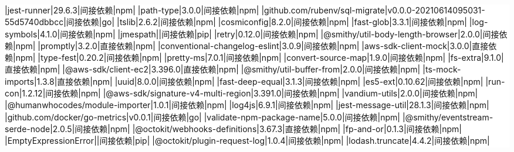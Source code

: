 |jest-runner|29.6.3|间接依赖|npm|
|path-type|3.0.0|间接依赖|npm|
|github.com/rubenv/sql-migrate|v0.0.0-20210614095031-55d5740dbbcc|间接依赖|go|
|tslib|2.6.2|间接依赖|npm|
|cosmiconfig|8.2.0|间接依赖|npm|
|fast-glob|3.3.1|间接依赖|npm|
|log-symbols|4.1.0|间接依赖|npm|
|jmespath||间接依赖|pip|
|retry|0.12.0|间接依赖|npm|
|@smithy/util-body-length-browser|2.0.0|间接依赖|npm|
|promptly|3.2.0|直接依赖|npm|
|conventional-changelog-eslint|3.0.9|间接依赖|npm|
|aws-sdk-client-mock|3.0.0|直接依赖|npm|
|type-fest|0.20.2|间接依赖|npm|
|pretty-ms|7.0.1|间接依赖|npm|
|convert-source-map|1.9.0|间接依赖|npm|
|fs-extra|9.1.0|直接依赖|npm|
|@aws-sdk/client-ec2|3.396.0|直接依赖|npm|
|@smithy/util-buffer-from|2.0.0|间接依赖|npm|
|ts-mock-imports|1.3.8|直接依赖|npm|
|uuid|8.0.0|间接依赖|npm|
|fast-deep-equal|3.1.3|间接依赖|npm|
|es5-ext|0.10.62|间接依赖|npm|
|run-con|1.2.12|间接依赖|npm|
|@aws-sdk/signature-v4-multi-region|3.391.0|间接依赖|npm|
|vandium-utils|2.0.0|间接依赖|npm|
|@humanwhocodes/module-importer|1.0.1|间接依赖|npm|
|log4js|6.9.1|间接依赖|npm|
|jest-message-util|28.1.3|间接依赖|npm|
|github.com/docker/go-metrics|v0.0.1|间接依赖|go|
|validate-npm-package-name|5.0.0|间接依赖|npm|
|@smithy/eventstream-serde-node|2.0.5|间接依赖|npm|
|@octokit/webhooks-definitions|3.67.3|直接依赖|npm|
|fp-and-or|0.1.3|间接依赖|npm|
|EmptyExpressionError||间接依赖|pip|
|@octokit/plugin-request-log|1.0.4|间接依赖|npm|
|lodash.truncate|4.4.2|间接依赖|npm|
